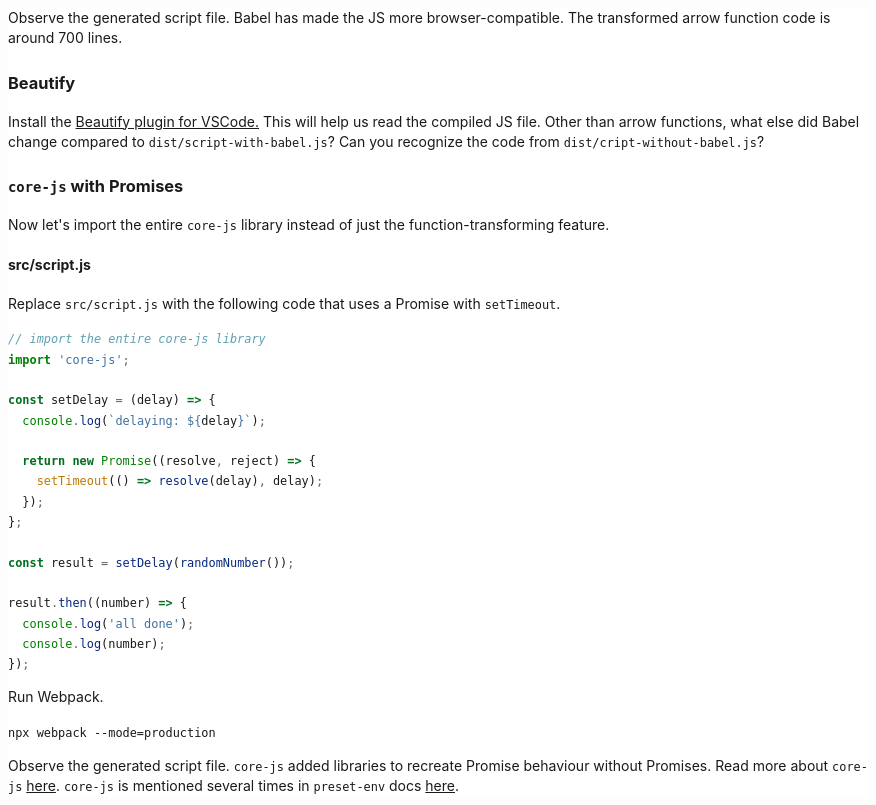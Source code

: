 Observe the generated script file. Babel has made the JS more browser-compatible. The transformed arrow function code is around 700 lines.

### Beautify

Install the [Beautify plugin for VSCode.](https://marketplace.visualstudio.com/items?itemName=HookyQR.beautify) This will help us read the compiled JS file. Other than arrow functions, what else did Babel change compared to `dist/script-with-babel.js`? Can you recognize the code from `dist/cript-without-babel.js`?

### `core-js` with Promises

Now let's import the entire `core-js` library instead of just the function-transforming feature. 

#### src/script.js

Replace `src/script.js` with the following code that uses a Promise with `setTimeout`.

```javascript
// import the entire core-js library
import 'core-js';

const setDelay = (delay) => {
  console.log(`delaying: ${delay}`);

  return new Promise((resolve, reject) => {
    setTimeout(() => resolve(delay), delay);
  });
};

const result = setDelay(randomNumber());

result.then((number) => {
  console.log('all done');
  console.log(number);
});
```

Run Webpack.

```text
npx webpack --mode=production
```

Observe the generated script file. `core-js` added libraries to recreate Promise behaviour without Promises. Read more about `core-js` [here](https://github.com/zloirock/core-js). `core-js` is mentioned several times in `preset-env` docs [here](https://babeljs.io/docs/en/babel-preset-env#how-does-it-work).

